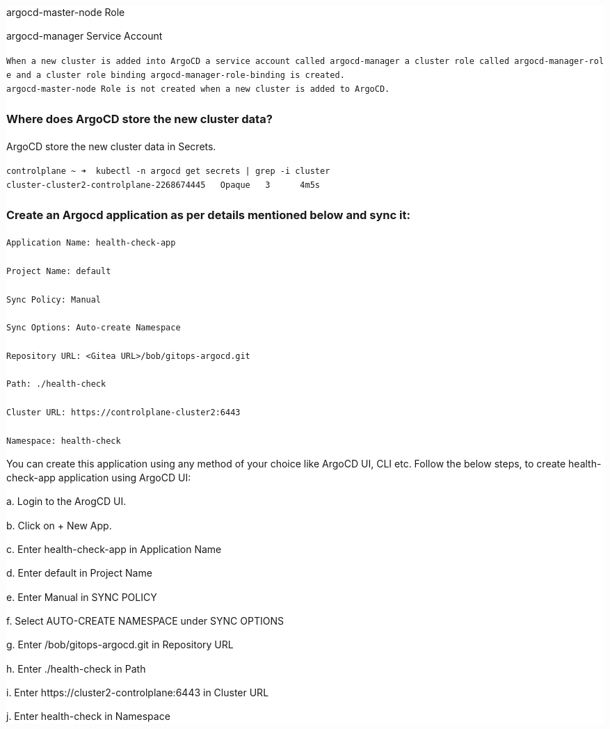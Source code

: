 
argocd-master-node Role


argocd-manager Service Account


    When a new cluster is added into ArgoCD a service account called argocd-manager a cluster role called argocd-manager-role and a cluster role binding argocd-manager-role-binding is created.
    argocd-master-node Role is not created when a new cluster is added to ArgoCD.


### Where does ArgoCD store the new cluster data?

ArgoCD store the new cluster data in Secrets.

    controlplane ~ ➜  kubectl -n argocd get secrets | grep -i cluster
    cluster-cluster2-controlplane-2268674445   Opaque   3      4m5s


### Create an Argocd application as per details mentioned below and sync it:


    Application Name: health-check-app

    Project Name: default

    Sync Policy: Manual

    Sync Options: Auto-create Namespace

    Repository URL: <Gitea URL>/bob/gitops-argocd.git

    Path: ./health-check

    Cluster URL: https://controlplane-cluster2:6443

    Namespace: health-check


You can create this application using any method of your choice like ArgoCD UI, CLI etc. Follow the below steps, to create health-check-app application using ArgoCD UI:


a. Login to the ArogCD UI.

b. Click on + New App.

c. Enter health-check-app in Application Name

d. Enter default in Project Name

e. Enter Manual in SYNC POLICY

f. Select AUTO-CREATE NAMESPACE under SYNC OPTIONS

g. Enter <Gitea URL>/bob/gitops-argocd.git in Repository URL

h. Enter ./health-check in Path

i. Enter https://cluster2-controlplane:6443 in Cluster URL

j. Enter health-check in Namespace
